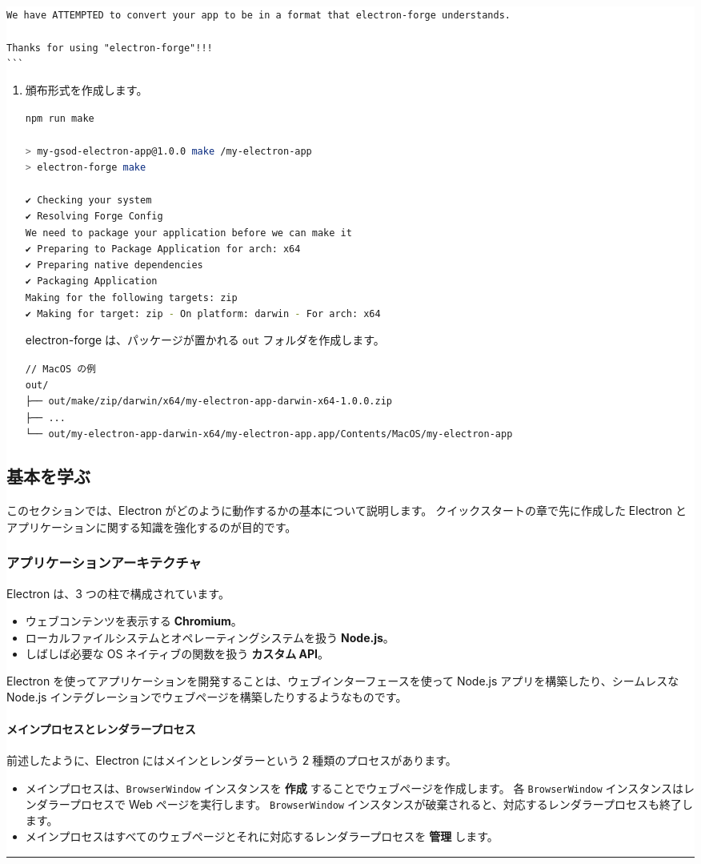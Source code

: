     We have ATTEMPTED to convert your app to be in a format that electron-forge understands.

    Thanks for using "electron-forge"!!!
    ```

1. 頒布形式を作成します。

    ```sh
    npm run make

    > my-gsod-electron-app@1.0.0 make /my-electron-app
    > electron-forge make

    ✔ Checking your system
    ✔ Resolving Forge Config
    We need to package your application before we can make it
    ✔ Preparing to Package Application for arch: x64
    ✔ Preparing native dependencies
    ✔ Packaging Application
    Making for the following targets: zip
    ✔ Making for target: zip - On platform: darwin - For arch: x64
    ```

    electron-forge は、パッケージが置かれる `out` フォルダを作成します。

    ```plain
    // MacOS の例
    out/
    ├── out/make/zip/darwin/x64/my-electron-app-darwin-x64-1.0.0.zip
    ├── ...
    └── out/my-electron-app-darwin-x64/my-electron-app.app/Contents/MacOS/my-electron-app
    ```

## 基本を学ぶ

このセクションでは、Electron がどのように動作するかの基本について説明します。 クイックスタートの章で先に作成した Electron とアプリケーションに関する知識を強化するのが目的です。

### アプリケーションアーキテクチャ

Electron は、3 つの柱で構成されています。

* ウェブコンテンツを表示する **Chromium**。
* ローカルファイルシステムとオペレーティングシステムを扱う **Node.js**。
* しばしば必要な OS ネイティブの関数を扱う **カスタム API**。

Electron を使ってアプリケーションを開発することは、ウェブインターフェースを使って Node.js アプリを構築したり、シームレスな Node.js インテグレーションでウェブページを構築したりするようなものです。

#### メインプロセスとレンダラープロセス

前述したように、Electron にはメインとレンダラーという 2 種類のプロセスがあります。

* メインプロセスは、`BrowserWindow` インスタンスを **作成** することでウェブページを作成します。 各 `BrowserWindow` インスタンスはレンダラープロセスで Web ページを実行します。 `BrowserWindow` インスタンスが破棄されると、対応するレンダラープロセスも終了します。
* メインプロセスはすべてのウェブページとそれに対応するレンダラープロセスを **管理** します。

----

